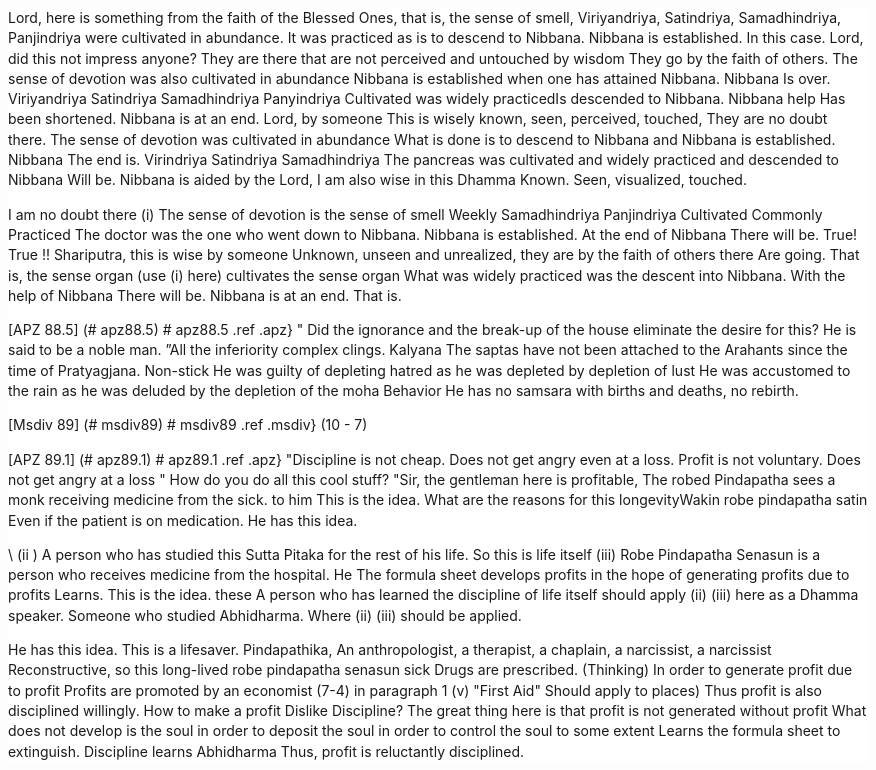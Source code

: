 Lord, here is something from the faith of the Blessed Ones, that is, the sense of smell,
Viriyandriya, Satindriya, Samadhindriya, Panjindriya were cultivated in abundance.
It was practiced as is to descend to Nibbana. Nibbana is established.
In this case. Lord, did this not impress anyone?
They are there that are not perceived and untouched by wisdom
They go by the faith of others. The sense of devotion was also cultivated in abundance
Nibbana is established when one has attained Nibbana. Nibbana
Is over. Viriyandriya Satindriya Samadhindriya Panyindriya
Cultivated was widely practicedIs descended to Nibbana. Nibbana help
Has been shortened. Nibbana is at an end. Lord, by someone
This is wisely known, seen, perceived, touched,
They are no doubt there. The sense of devotion was cultivated in abundance
What is done is to descend to Nibbana and Nibbana is established. Nibbana
The end is. Virindriya Satindriya Samadhindriya
The pancreas was cultivated and widely practiced and descended to Nibbana
Will be. Nibbana is aided by the Lord, I am also wise in this Dhamma
Known. Seen, visualized, touched.

I am no doubt there (i) The sense of devotion is the sense of smell
Weekly Samadhindriya Panjindriya Cultivated Commonly Practiced
The doctor was the one who went down to Nibbana. Nibbana is established. At the end of Nibbana
There will be. True! True !! Shariputra, this is wise by someone
Unknown, unseen and unrealized, they are by the faith of others there
Are going. That is, the sense organ (use (i) here) cultivates the sense organ
What was widely practiced was the descent into Nibbana. With the help of Nibbana
There will be. Nibbana is at an end. That is.

[APZ 88.5] (# apz88.5) # apz88.5 .ref .apz} "
Did the ignorance and the break-up of the house eliminate the desire for this?
He is said to be a noble man. ”All the inferiority complex clings. Kalyana
The saptas have not been attached to the Arahants since the time of Pratyagjana. Non-stick
He was guilty of depleting hatred as he was depleted by depletion of lust
He was accustomed to the rain as he was deluded by the depletion of the moha
Behavior He has no samsara with births and deaths, no rebirth.

[Msdiv 89] (# msdiv89) # msdiv89 .ref .msdiv} (10 - 7)

[APZ 89.1] (# apz89.1) # apz89.1 .ref .apz} "Discipline is not cheap.
Does not get angry even at a loss. Profit is not voluntary. Does not get angry at a loss "
How do you do all this cool stuff? "Sir, the gentleman here is profitable,
The robed Pindapatha sees a monk receiving medicine from the sick. to him
This is the idea. What are the reasons for this longevityWakin robe pindapatha satin
Even if the patient is on medication. He has this idea.

\ (ii \) A person who has studied this Sutta Pitaka for the rest of his life. So this is life itself
(iii) Robe Pindapatha Senasun is a person who receives medicine from the hospital. He
The formula sheet develops profits in the hope of generating profits due to profits
Learns. This is the idea. these
A person who has learned the discipline of life itself should apply (ii) (iii) here as a Dhamma speaker.
Someone who studied Abhidharma. Where (ii) (iii) should be applied.

He has this idea. This is a lifesaver. Pindapathika,
An anthropologist, a therapist, a chaplain, a narcissist, a narcissist
Reconstructive, so this long-lived robe pindapatha senasun sick
Drugs are prescribed. (Thinking) In order to generate profit due to profit
Profits are promoted by an economist (7-4) in paragraph 1 (v) "First Aid"
Should apply to places) Thus profit is also disciplined willingly. How to make a profit
Dislike Discipline? The great thing here is that profit is not generated without profit
What does not develop is the soul in order to deposit the soul in order to control the soul to some extent
Learns the formula sheet to extinguish. Discipline learns Abhidharma
Thus, profit is reluctantly disciplined.
